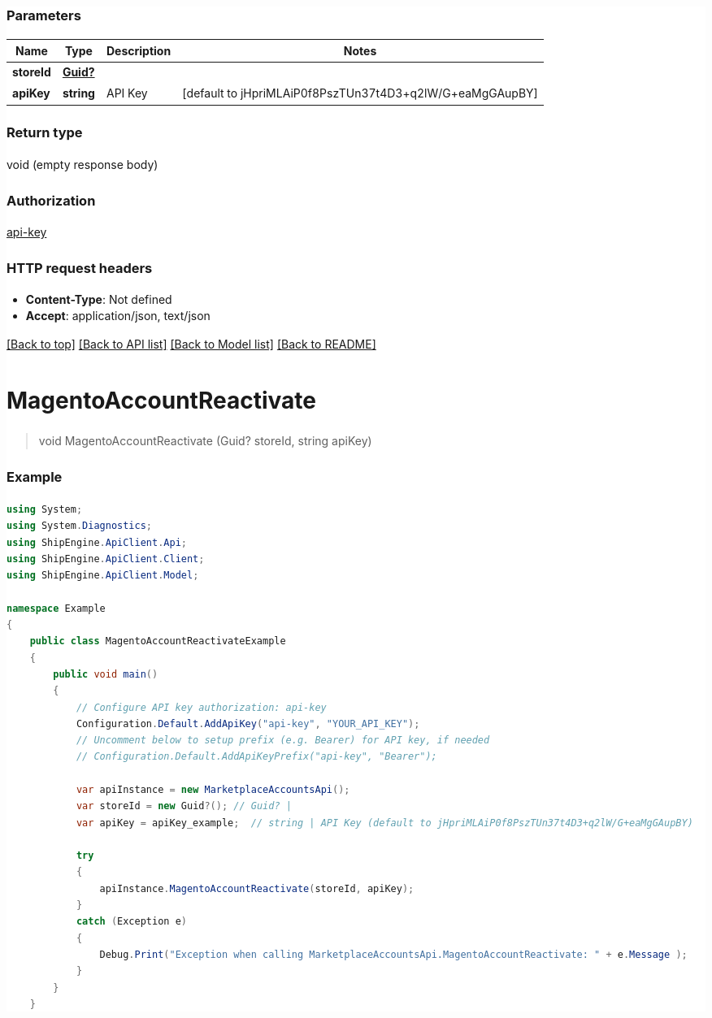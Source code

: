 ### Parameters

Name | Type | Description  | Notes
------------- | ------------- | ------------- | -------------
 **storeId** | [**Guid?**](Guid?.md)|  | 
 **apiKey** | **string**| API Key | [default to jHpriMLAiP0f8PszTUn37t4D3+q2lW/G+eaMgGAupBY]

### Return type

void (empty response body)

### Authorization

[api-key](../README.md#api-key)

### HTTP request headers

 - **Content-Type**: Not defined
 - **Accept**: application/json, text/json

[[Back to top]](#) [[Back to API list]](../README.md#documentation-for-api-endpoints) [[Back to Model list]](../README.md#documentation-for-models) [[Back to README]](../README.md)

<a name="magentoaccountreactivate"></a>
# **MagentoAccountReactivate**
> void MagentoAccountReactivate (Guid? storeId, string apiKey)



### Example
```csharp
using System;
using System.Diagnostics;
using ShipEngine.ApiClient.Api;
using ShipEngine.ApiClient.Client;
using ShipEngine.ApiClient.Model;

namespace Example
{
    public class MagentoAccountReactivateExample
    {
        public void main()
        {
            // Configure API key authorization: api-key
            Configuration.Default.AddApiKey("api-key", "YOUR_API_KEY");
            // Uncomment below to setup prefix (e.g. Bearer) for API key, if needed
            // Configuration.Default.AddApiKeyPrefix("api-key", "Bearer");

            var apiInstance = new MarketplaceAccountsApi();
            var storeId = new Guid?(); // Guid? | 
            var apiKey = apiKey_example;  // string | API Key (default to jHpriMLAiP0f8PszTUn37t4D3+q2lW/G+eaMgGAupBY)

            try
            {
                apiInstance.MagentoAccountReactivate(storeId, apiKey);
            }
            catch (Exception e)
            {
                Debug.Print("Exception when calling MarketplaceAccountsApi.MagentoAccountReactivate: " + e.Message );
            }
        }
    }
```